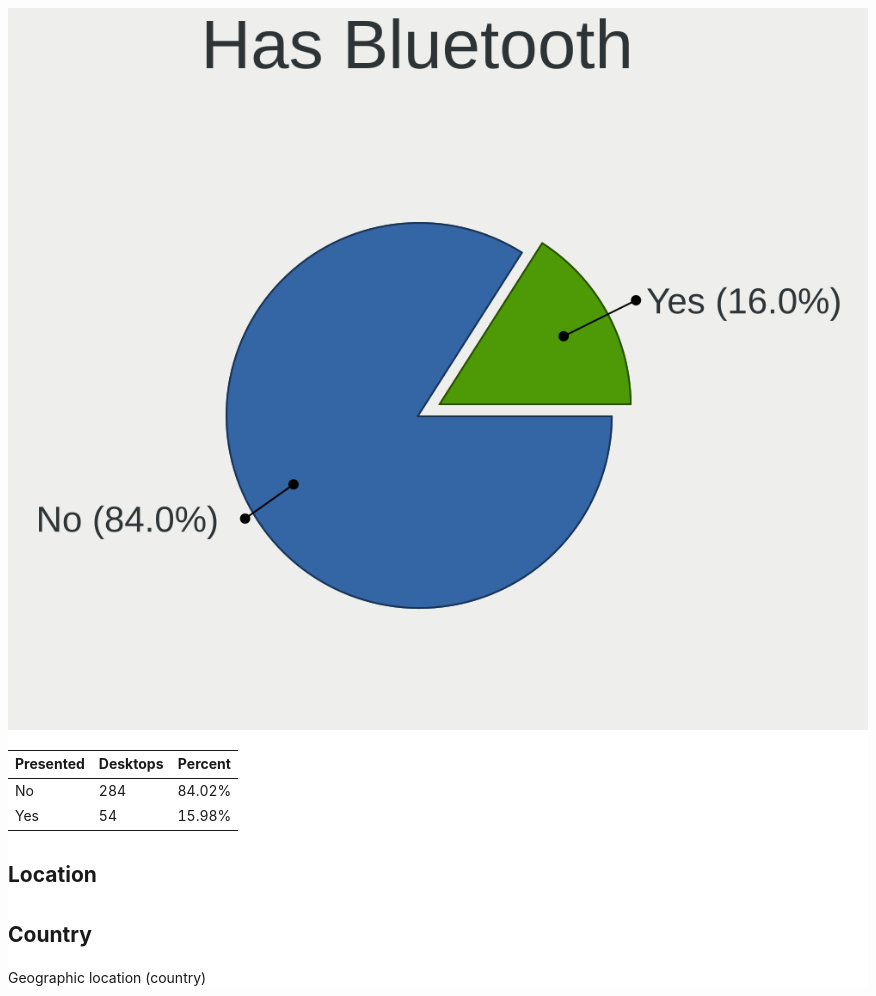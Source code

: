 ![Has Bluetooth](./images/pie_chart_bsd/node_has_bluetooth.svg)


| Presented | Desktops | Percent |
|-----------|----------|---------|
| No        | 284      | 84.02%  |
| Yes       | 54       | 15.98%  |

Location
--------

Country
-------

Geographic location (country)
